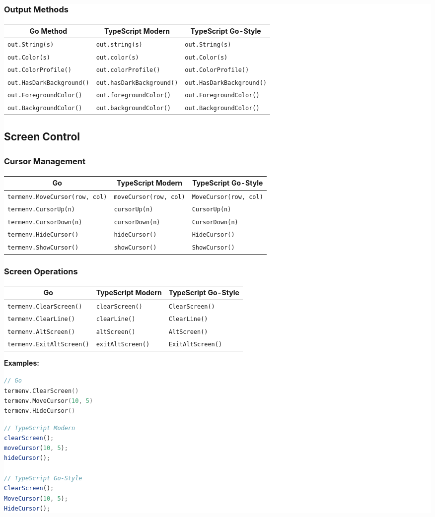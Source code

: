 ### Output Methods

| Go Method                 | TypeScript Modern         | TypeScript Go-Style       |
| ------------------------- | ------------------------- | ------------------------- |
| `out.String(s)`           | `out.string(s)`           | `out.String(s)`           |
| `out.Color(s)`            | `out.color(s)`            | `out.Color(s)`            |
| `out.ColorProfile()`      | `out.colorProfile()`      | `out.ColorProfile()`      |
| `out.HasDarkBackground()` | `out.hasDarkBackground()` | `out.HasDarkBackground()` |
| `out.ForegroundColor()`   | `out.foregroundColor()`   | `out.ForegroundColor()`   |
| `out.BackgroundColor()`   | `out.backgroundColor()`   | `out.BackgroundColor()`   |

## Screen Control

### Cursor Management

| Go                             | TypeScript Modern      | TypeScript Go-Style    |
| ------------------------------ | ---------------------- | ---------------------- |
| `termenv.MoveCursor(row, col)` | `moveCursor(row, col)` | `MoveCursor(row, col)` |
| `termenv.CursorUp(n)`          | `cursorUp(n)`          | `CursorUp(n)`          |
| `termenv.CursorDown(n)`        | `cursorDown(n)`        | `CursorDown(n)`        |
| `termenv.HideCursor()`         | `hideCursor()`         | `HideCursor()`         |
| `termenv.ShowCursor()`         | `showCursor()`         | `ShowCursor()`         |

### Screen Operations

| Go                        | TypeScript Modern | TypeScript Go-Style |
| ------------------------- | ----------------- | ------------------- |
| `termenv.ClearScreen()`   | `clearScreen()`   | `ClearScreen()`     |
| `termenv.ClearLine()`     | `clearLine()`     | `ClearLine()`       |
| `termenv.AltScreen()`     | `altScreen()`     | `AltScreen()`       |
| `termenv.ExitAltScreen()` | `exitAltScreen()` | `ExitAltScreen()`   |

**Examples:**

```go
// Go
termenv.ClearScreen()
termenv.MoveCursor(10, 5)
termenv.HideCursor()
```

```typescript
// TypeScript Modern
clearScreen();
moveCursor(10, 5);
hideCursor();

// TypeScript Go-Style
ClearScreen();
MoveCursor(10, 5);
HideCursor();
```
